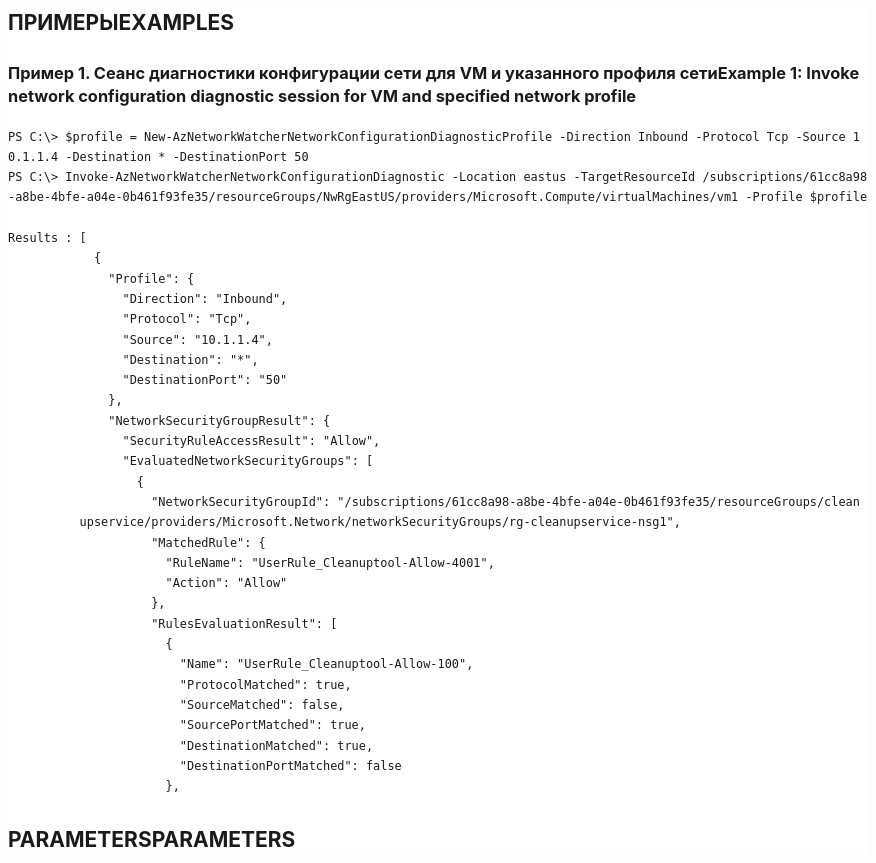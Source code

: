 ## <span data-ttu-id="8d3bc-109">ПРИМЕРЫ</span><span class="sxs-lookup"><span data-stu-id="8d3bc-109">EXAMPLES</span></span>

### <span data-ttu-id="8d3bc-110">Пример 1. Сеанс диагностики конфигурации сети для VM и указанного профиля сети</span><span class="sxs-lookup"><span data-stu-id="8d3bc-110">Example 1: Invoke network configuration diagnostic session for VM and specified network profile</span></span>
```
PS C:\> $profile = New-AzNetworkWatcherNetworkConfigurationDiagnosticProfile -Direction Inbound -Protocol Tcp -Source 10.1.1.4 -Destination * -DestinationPort 50
PS C:\> Invoke-AzNetworkWatcherNetworkConfigurationDiagnostic -Location eastus -TargetResourceId /subscriptions/61cc8a98-a8be-4bfe-a04e-0b461f93fe35/resourceGroups/NwRgEastUS/providers/Microsoft.Compute/virtualMachines/vm1 -Profile $profile

Results : [
            {
              "Profile": {
                "Direction": "Inbound",
                "Protocol": "Tcp",
                "Source": "10.1.1.4",
                "Destination": "*",
                "DestinationPort": "50"
              },
              "NetworkSecurityGroupResult": {
                "SecurityRuleAccessResult": "Allow",
                "EvaluatedNetworkSecurityGroups": [
                  {
                    "NetworkSecurityGroupId": "/subscriptions/61cc8a98-a8be-4bfe-a04e-0b461f93fe35/resourceGroups/clean
          upservice/providers/Microsoft.Network/networkSecurityGroups/rg-cleanupservice-nsg1",
                    "MatchedRule": {
                      "RuleName": "UserRule_Cleanuptool-Allow-4001",
                      "Action": "Allow"
                    },
                    "RulesEvaluationResult": [
                      {
                        "Name": "UserRule_Cleanuptool-Allow-100",
                        "ProtocolMatched": true,
                        "SourceMatched": false,
                        "SourcePortMatched": true,
                        "DestinationMatched": true,
                        "DestinationPortMatched": false
                      },
```

## <span data-ttu-id="8d3bc-111">PARAMETERS</span><span class="sxs-lookup"><span data-stu-id="8d3bc-111">PARAMETERS</span></span>
